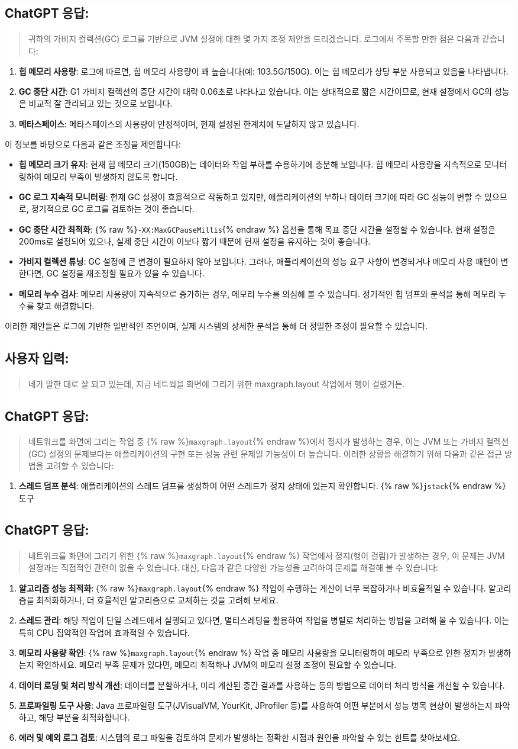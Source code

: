 ## ChatGPT 응답:
> 귀하의 가비지 컬렉션(GC) 로그를 기반으로 JVM 설정에 대한 몇 가지 조정 제안을 드리겠습니다. 로그에서 주목할 만한 점은 다음과 같습니다:

1. **힙 메모리 사용량**: 로그에 따르면, 힙 메모리 사용량이 꽤 높습니다(예: 103.5G/150G). 이는 힙 메모리가 상당 부분 사용되고 있음을 나타냅니다.

2. **GC 중단 시간**: G1 가비지 컬렉션의 중단 시간이 대략 0.06초로 나타나고 있습니다. 이는 상대적으로 짧은 시간이므로, 현재 설정에서 GC의 성능은 비교적 잘 관리되고 있는 것으로 보입니다.

3. **메타스페이스**: 메타스페이스의 사용량이 안정적이며, 현재 설정된 한계치에 도달하지 않고 있습니다.

이 정보를 바탕으로 다음과 같은 조정을 제안합니다:

- **힙 메모리 크기 유지**: 현재 힙 메모리 크기(150GB)는 데이터와 작업 부하를 수용하기에 충분해 보입니다. 힙 메모리 사용량을 지속적으로 모니터링하여 메모리 부족이 발생하지 않도록 합니다.

- **GC 로그 지속적 모니터링**: 현재 GC 설정이 효율적으로 작동하고 있지만, 애플리케이션의 부하나 데이터 크기에 따라 GC 성능이 변할 수 있으므로, 정기적으로 GC 로그를 검토하는 것이 좋습니다.

- **GC 중단 시간 최적화**: {% raw %}`-XX:MaxGCPauseMillis`{% endraw %} 옵션을 통해 목표 중단 시간을 설정할 수 있습니다. 현재 설정은 200ms로 설정되어 있으나, 실제 중단 시간이 이보다 짧기 때문에 현재 설정을 유지하는 것이 좋습니다.

- **가비지 컬렉션 튜닝**: GC 설정에 큰 변경이 필요하지 않아 보입니다. 그러나, 애플리케이션의 성능 요구 사항이 변경되거나 메모리 사용 패턴이 변한다면, GC 설정을 재조정할 필요가 있을 수 있습니다.

- **메모리 누수 검사**: 메모리 사용량이 지속적으로 증가하는 경우, 메모리 누수를 의심해 볼 수 있습니다. 정기적인 힙 덤프와 분석을 통해 메모리 누수를 찾고 해결합니다.

이러한 제안들은 로그에 기반한 일반적인 조언이며, 실제 시스템의 상세한 분석을 통해 더 정밀한 조정이 필요할 수 있습니다.

## 사용자 입력:
> 네가 말한 대로 잘 되고 있는데, 지금 네트웍을 화면에 그리기 위한  maxgraph.layout 작업에서 행이 걸렸거든.

## ChatGPT 응답:
> 네트워크를 화면에 그리는 작업 중 {% raw %}`maxgraph.layout`{% endraw %}에서 정지가 발생하는 경우, 이는 JVM 또는 가비지 컬렉션(GC) 설정의 문제보다는 애플리케이션의 구현 또는 성능 관련 문제일 가능성이 더 높습니다. 이러한 상황을 해결하기 위해 다음과 같은 접근 방법을 고려할 수 있습니다:

1. **스레드 덤프 분석**: 애플리케이션의 스레드 덤프를 생성하여 어떤 스레드가 정지 상태에 있는지 확인합니다. {% raw %}`jstack`{% endraw %} 도구

## ChatGPT 응답:
> 네트워크를 화면에 그리기 위한 {% raw %}`maxgraph.layout`{% endraw %} 작업에서 정지(행이 걸림)가 발생하는 경우, 이 문제는 JVM 설정과는 직접적인 관련이 없을 수 있습니다. 대신, 다음과 같은 다양한 가능성을 고려하여 문제를 해결해 볼 수 있습니다:

1. **알고리즘 성능 최적화**: {% raw %}`maxgraph.layout`{% endraw %} 작업이 수행하는 계산이 너무 복잡하거나 비효율적일 수 있습니다. 알고리즘을 최적화하거나, 더 효율적인 알고리즘으로 교체하는 것을 고려해 보세요.

2. **스레드 관리**: 해당 작업이 단일 스레드에서 실행되고 있다면, 멀티스레딩을 활용하여 작업을 병렬로 처리하는 방법을 고려해 볼 수 있습니다. 이는 특히 CPU 집약적인 작업에 효과적일 수 있습니다.

3. **메모리 사용량 확인**: {% raw %}`maxgraph.layout`{% endraw %} 작업 중 메모리 사용량을 모니터링하여 메모리 부족으로 인한 정지가 발생하는지 확인하세요. 메모리 부족 문제가 있다면, 메모리 최적화나 JVM의 메모리 설정 조정이 필요할 수 있습니다.

4. **데이터 로딩 및 처리 방식 개선**: 데이터를 분할하거나, 미리 계산된 중간 결과를 사용하는 등의 방법으로 데이터 처리 방식을 개선할 수 있습니다.

5. **프로파일링 도구 사용**: Java 프로파일링 도구(JVisualVM, YourKit, JProfiler 등)를 사용하여 어떤 부분에서 성능 병목 현상이 발생하는지 파악하고, 해당 부분을 최적화합니다.

6. **에러 및 예외 로그 검토**: 시스템의 로그 파일을 검토하여 문제가 발생하는 정확한 시점과 원인을 파악할 수 있는 힌트를 찾아보세요.

